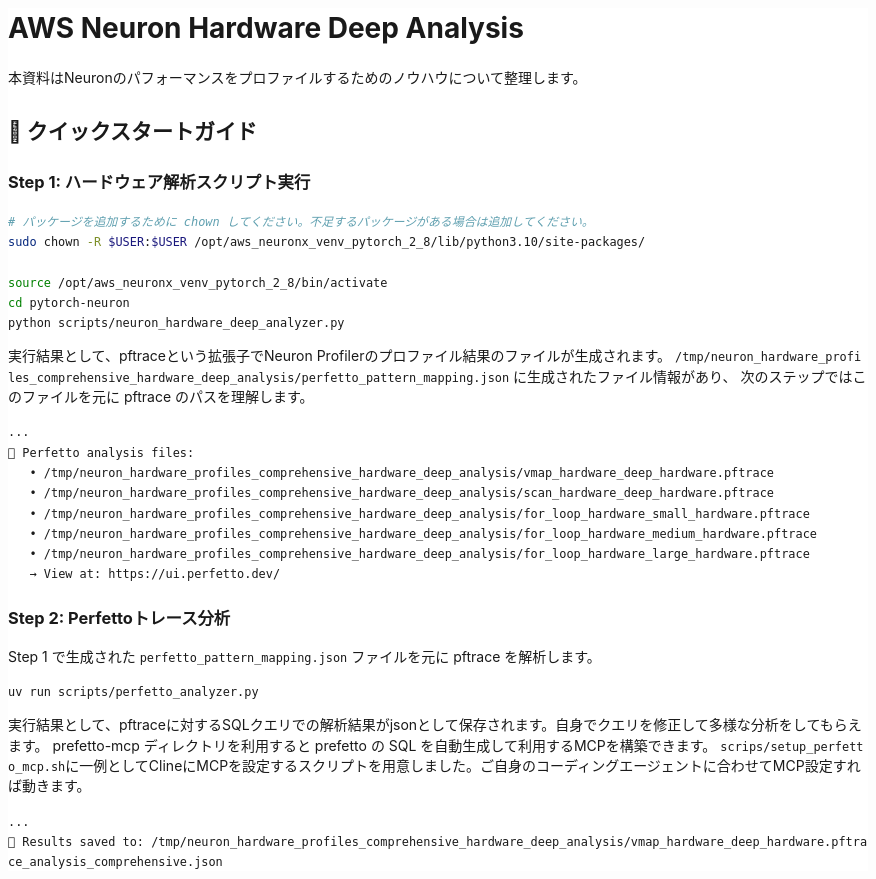 # AWS Neuron Hardware Deep Analysis

本資料はNeuronのパフォーマンスをプロファイルするためのノウハウについて整理します。

## 🚀 クイックスタートガイド

### Step 1: ハードウェア解析スクリプト実行

```bash
# パッケージを追加するために chown してください。不足するパッケージがある場合は追加してください。
sudo chown -R $USER:$USER /opt/aws_neuronx_venv_pytorch_2_8/lib/python3.10/site-packages/

source /opt/aws_neuronx_venv_pytorch_2_8/bin/activate
cd pytorch-neuron
python scripts/neuron_hardware_deep_analyzer.py
```

実行結果として、pftraceという拡張子でNeuron Profilerのプロファイル結果のファイルが生成されます。
`/tmp/neuron_hardware_profiles_comprehensive_hardware_deep_analysis/perfetto_pattern_mapping.json` に生成されたファイル情報があり、
次のステップではこのファイルを元に pftrace のパスを理解します。

```bash
...
🎨 Perfetto analysis files:
   • /tmp/neuron_hardware_profiles_comprehensive_hardware_deep_analysis/vmap_hardware_deep_hardware.pftrace
   • /tmp/neuron_hardware_profiles_comprehensive_hardware_deep_analysis/scan_hardware_deep_hardware.pftrace
   • /tmp/neuron_hardware_profiles_comprehensive_hardware_deep_analysis/for_loop_hardware_small_hardware.pftrace
   • /tmp/neuron_hardware_profiles_comprehensive_hardware_deep_analysis/for_loop_hardware_medium_hardware.pftrace
   • /tmp/neuron_hardware_profiles_comprehensive_hardware_deep_analysis/for_loop_hardware_large_hardware.pftrace
   → View at: https://ui.perfetto.dev/
```

### Step 2: Perfettoトレース分析

Step 1 で生成された `perfetto_pattern_mapping.json` ファイルを元に pftrace を解析します。

```bash
uv run scripts/perfetto_analyzer.py
```

実行結果として、pftraceに対するSQLクエリでの解析結果がjsonとして保存されます。自身でクエリを修正して多様な分析をしてもらえます。
prefetto-mcp ディレクトリを利用すると prefetto の SQL を自動生成して利用するMCPを構築できます。
`scrips/setup_perfetto_mcp.sh`に一例としてClineにMCPを設定するスクリプトを用意しました。ご自身のコーディングエージェントに合わせてMCP設定すれば動きます。

```bash
...
💾 Results saved to: /tmp/neuron_hardware_profiles_comprehensive_hardware_deep_analysis/vmap_hardware_deep_hardware.pftrace_analysis_comprehensive.json
```
